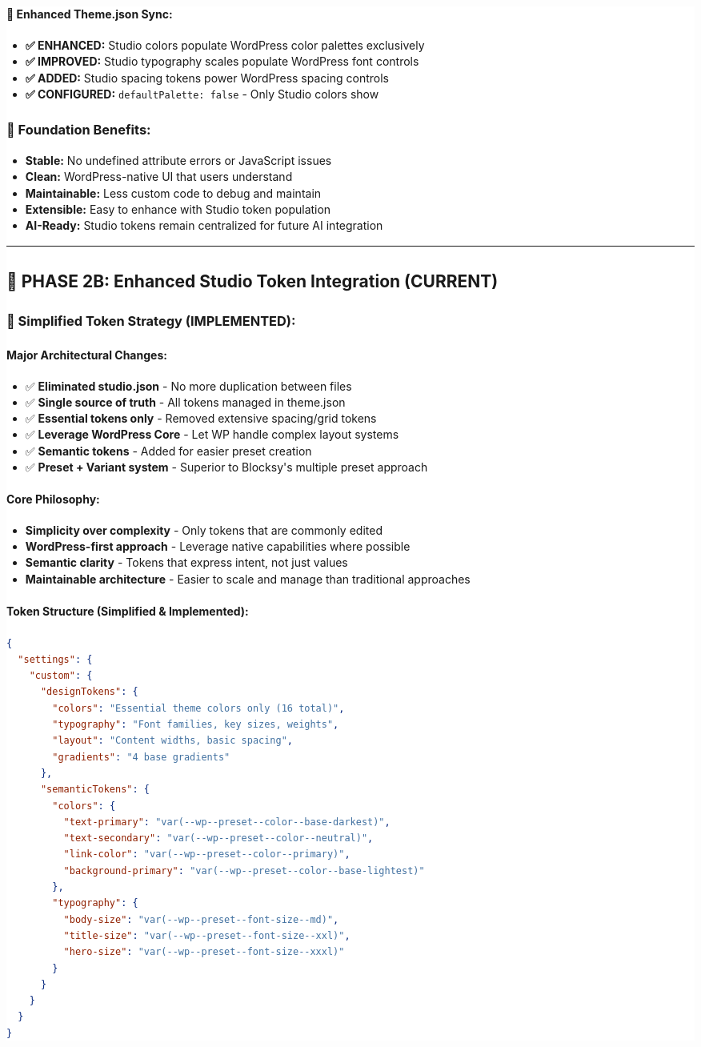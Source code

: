#### **🔧 Enhanced Theme.json Sync:**
- **✅ ENHANCED:** Studio colors populate WordPress color palettes exclusively
- **✅ IMPROVED:** Studio typography scales populate WordPress font controls
- **✅ ADDED:** Studio spacing tokens power WordPress spacing controls
- **✅ CONFIGURED:** `defaultPalette: false` - Only Studio colors show

### **🎯 Foundation Benefits:**
- **Stable:** No undefined attribute errors or JavaScript issues
- **Clean:** WordPress-native UI that users understand
- **Maintainable:** Less custom code to debug and maintain
- **Extensible:** Easy to enhance with Studio token population
- **AI-Ready:** Studio tokens remain centralized for future AI integration

---

## 🚀 **PHASE 2B: Enhanced Studio Token Integration (CURRENT)**

### **🎨 Simplified Token Strategy (IMPLEMENTED):**

#### **Major Architectural Changes:**
- ✅ **Eliminated studio.json** - No more duplication between files
- ✅ **Single source of truth** - All tokens managed in theme.json
- ✅ **Essential tokens only** - Removed extensive spacing/grid tokens
- ✅ **Leverage WordPress Core** - Let WP handle complex layout systems
- ✅ **Semantic tokens** - Added for easier preset creation
- ✅ **Preset + Variant system** - Superior to Blocksy's multiple preset approach

#### **Core Philosophy:**
- **Simplicity over complexity** - Only tokens that are commonly edited
- **WordPress-first approach** - Leverage native capabilities where possible
- **Semantic clarity** - Tokens that express intent, not just values
- **Maintainable architecture** - Easier to scale and manage than traditional approaches

#### **Token Structure (Simplified & Implemented):**
```json
{
  "settings": {
    "custom": {
      "designTokens": {
        "colors": "Essential theme colors only (16 total)",
        "typography": "Font families, key sizes, weights",
        "layout": "Content widths, basic spacing",
        "gradients": "4 base gradients"
      },
      "semanticTokens": {
        "colors": {
          "text-primary": "var(--wp--preset--color--base-darkest)",
          "text-secondary": "var(--wp--preset--color--neutral)",
          "link-color": "var(--wp--preset--color--primary)",
          "background-primary": "var(--wp--preset--color--base-lightest)"
        },
        "typography": {
          "body-size": "var(--wp--preset--font-size--md)",
          "title-size": "var(--wp--preset--font-size--xxl)",
          "hero-size": "var(--wp--preset--font-size--xxxl)"
        }
      }
    }
  }
}
```
